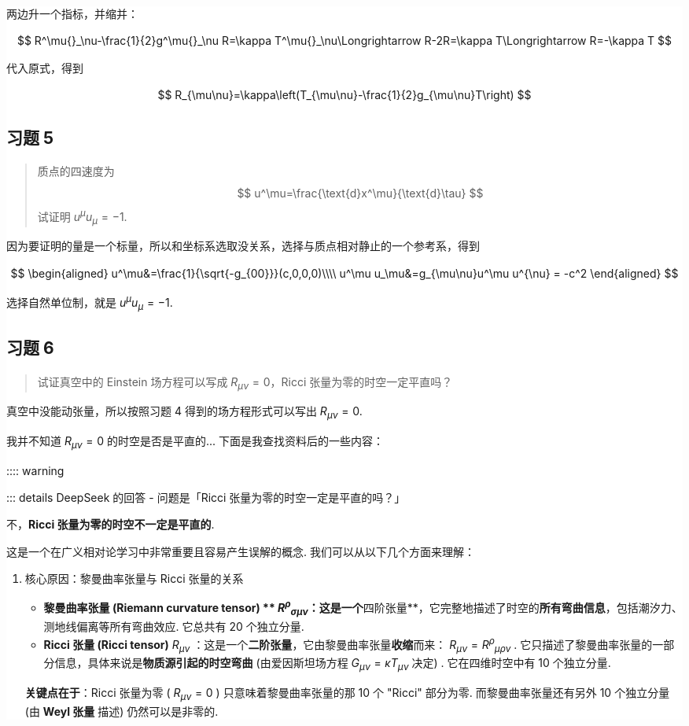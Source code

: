 两边升一个指标，并缩并：

$$
R^\mu{}_\nu-\frac{1}{2}g^\mu{}_\nu R=\kappa T^\mu{}_\nu\Longrightarrow R-2R=\kappa T\Longrightarrow R=-\kappa T
$$

代入原式，得到

$$
R_{\mu\nu}=\kappa\left(T_{\mu\nu}-\frac{1}{2}g_{\mu\nu}T\right)
$$

## 习题 5

> 质点的四速度为
> $$
> u^\mu=\frac{\text{d}x^\mu}{\text{d}\tau}
> $$
> 试证明 $u^\mu u_\mu=-1$.

因为要证明的量是一个标量，所以和坐标系选取没关系，选择与质点相对静止的一个参考系，得到

$$
\begin{aligned}
u^\mu&=\frac{1}{\sqrt{-g_{00}}}(c,0,0,0)\\\\
u^\mu u_\mu&=g_{\mu\nu}u^\mu u^{\nu} = -c^2
\end{aligned}
$$

选择自然单位制，就是 $u^\mu u_\mu=-1$.

## 习题 6

> 试证真空中的 Einstein 场方程可以写成 $R_{\mu\nu}=0$，Ricci 张量为零的时空一定平直吗？

真空中没能动张量，所以按照习题 4 得到的场方程形式可以写出 $R_{\mu\nu}=0$.

我并不知道 $R_{\mu\nu}=0$ 的时空是否是平直的... 下面是我查找资料后的一些内容：

:::: warning

::: details DeepSeek 的回答 - 问题是「Ricci 张量为零的时空一定是平直的吗？」

不，**Ricci 张量为零的时空不一定是平直的**.

这是一个在广义相对论学习中非常重要且容易产生误解的概念. 我们可以从以下几个方面来理解：

1. 核心原因：黎曼曲率张量与 Ricci 张量的关系

   * **黎曼曲率张量 (Riemann curvature tensor) ** $R^\rho{}_{\sigma\mu\nu}$：这是一个**四阶张量**，它完整地描述了时空的**所有弯曲信息**，包括潮汐力、测地线偏离等所有弯曲效应. 它总共有 20 个独立分量.
   * **Ricci 张量 (Ricci tensor)** $R_{\mu\nu}$ ：这是一个**二阶张量**，它由黎曼曲率张量**收缩**而来： $R_{\mu\nu} = R^\rho{}_{\mu\rho\nu}$ . 它只描述了黎曼曲率张量的一部分信息，具体来说是**物质源引起的时空弯曲** (由爱因斯坦场方程 $G_{\mu\nu} = \kappa T_{\mu\nu}$ 决定) . 它在四维时空中有 10 个独立分量.

   **关键点在于**：Ricci 张量为零 ( $R_{\mu\nu} = 0$ ) 只意味着黎曼曲率张量的那 10 个 "Ricci" 部分为零. 而黎曼曲率张量还有另外 10 个独立分量 (由 **Weyl 张量** 描述) 仍然可以是非零的.
